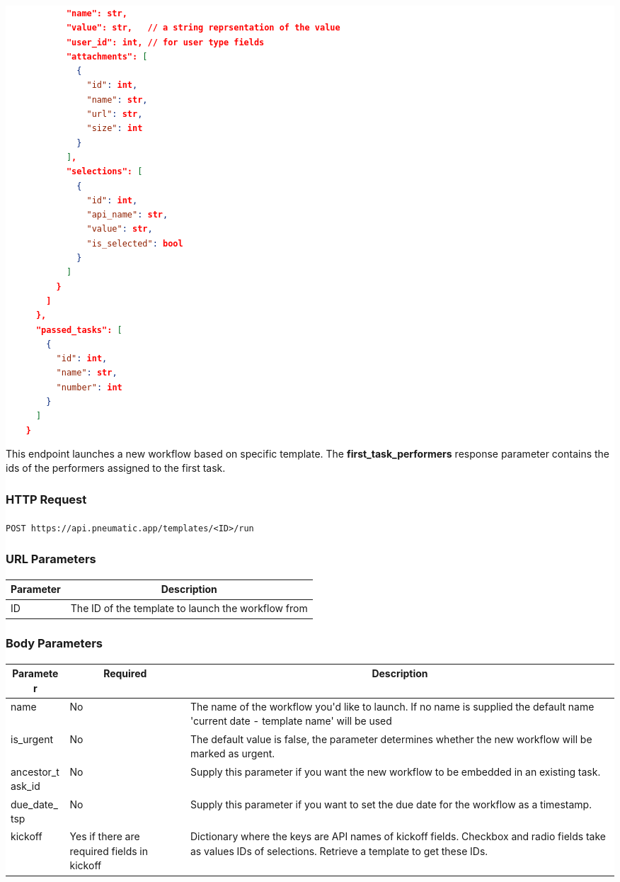 ```json
            "name": str,
            "value": str,   // a string reprsentation of the value
            "user_id": int, // for user type fields
            "attachments": [
              {
                "id": int,
                "name": str,
                "url": str,
                "size": int
              }
            ],
            "selections": [
              {
                "id": int,
                "api_name": str,
                "value": str,
                "is_selected": bool
              }
            ]
          }
        ]
      },
      "passed_tasks": [
        {
          "id": int,
          "name": str,
          "number": int
        }
      ]
    }
```

This endpoint launches a new workflow based on specific template.
The **first_task_performers** response parameter contains the ids of the performers assigned to the first task.

### HTTP Request

`POST https://api.pneumatic.app/templates/<ID>/run`

### URL Parameters

| Parameter | Description                                        |
| --------- | -------------------------------------------------- |
| ID        | The ID of the template to launch the workflow from |

### Body Parameters

| Parameter        | Required                                    | Description                                                                                                                                                  |
| ---------------- | ------------------------------------------- | ------------------------------------------------------------------------------------------------------------------------------------------------------------ |
| name             | No                                          | The name of the workflow you'd like to launch. If no name is supplied the default name 'current date - template name' will be used                           |
| is_urgent        | No                                          | The default value is false, the parameter determines whether the new workflow will be marked as urgent.                                                      |
| ancestor_task_id | No                                          | Supply this parameter if you want the new workflow to be embedded in an existing task.                                                                       |
| due_date_tsp     | No                                          | Supply this parameter if you want to set the due date for the workflow as a timestamp.                                                                       |
| kickoff          | Yes if there are required fields in kickoff | Dictionary where the keys are API names of kickoff fields. Checkbox and radio fields take as values IDs of selections. Retrieve a template to get these IDs. |
